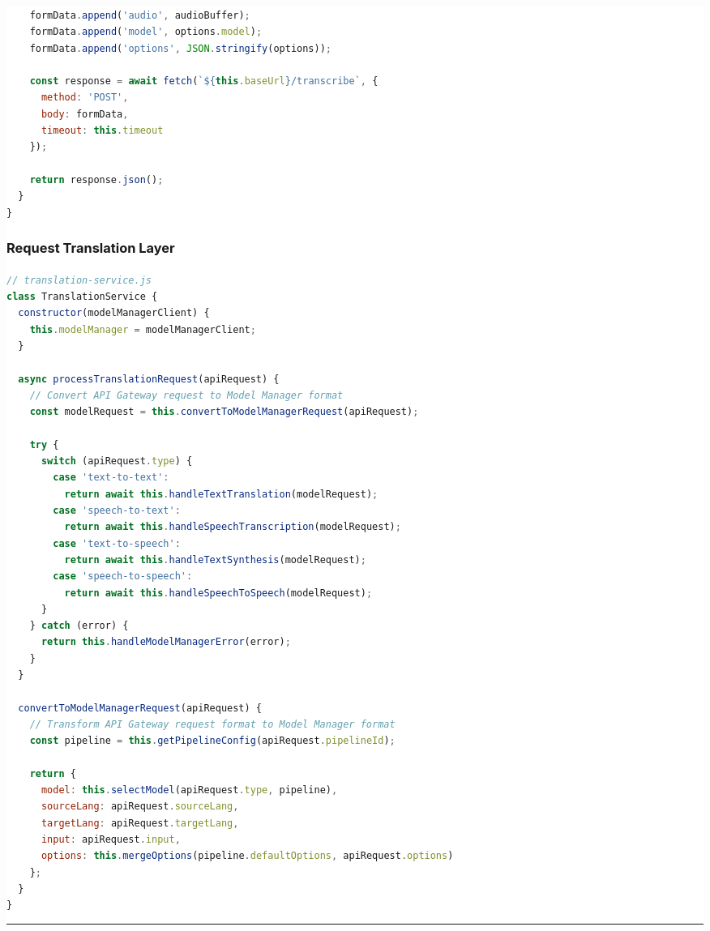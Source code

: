 ```javascript
    formData.append('audio', audioBuffer);
    formData.append('model', options.model);
    formData.append('options', JSON.stringify(options));

    const response = await fetch(`${this.baseUrl}/transcribe`, {
      method: 'POST',
      body: formData,
      timeout: this.timeout
    });

    return response.json();
  }
}
```

### Request Translation Layer
```javascript
// translation-service.js
class TranslationService {
  constructor(modelManagerClient) {
    this.modelManager = modelManagerClient;
  }

  async processTranslationRequest(apiRequest) {
    // Convert API Gateway request to Model Manager format
    const modelRequest = this.convertToModelManagerRequest(apiRequest);
    
    try {
      switch (apiRequest.type) {
        case 'text-to-text':
          return await this.handleTextTranslation(modelRequest);
        case 'speech-to-text':
          return await this.handleSpeechTranscription(modelRequest);
        case 'text-to-speech':
          return await this.handleTextSynthesis(modelRequest);
        case 'speech-to-speech':
          return await this.handleSpeechToSpeech(modelRequest);
      }
    } catch (error) {
      return this.handleModelManagerError(error);
    }
  }

  convertToModelManagerRequest(apiRequest) {
    // Transform API Gateway request format to Model Manager format
    const pipeline = this.getPipelineConfig(apiRequest.pipelineId);
    
    return {
      model: this.selectModel(apiRequest.type, pipeline),
      sourceLang: apiRequest.sourceLang,
      targetLang: apiRequest.targetLang,
      input: apiRequest.input,
      options: this.mergeOptions(pipeline.defaultOptions, apiRequest.options)
    };
  }
}
```

---